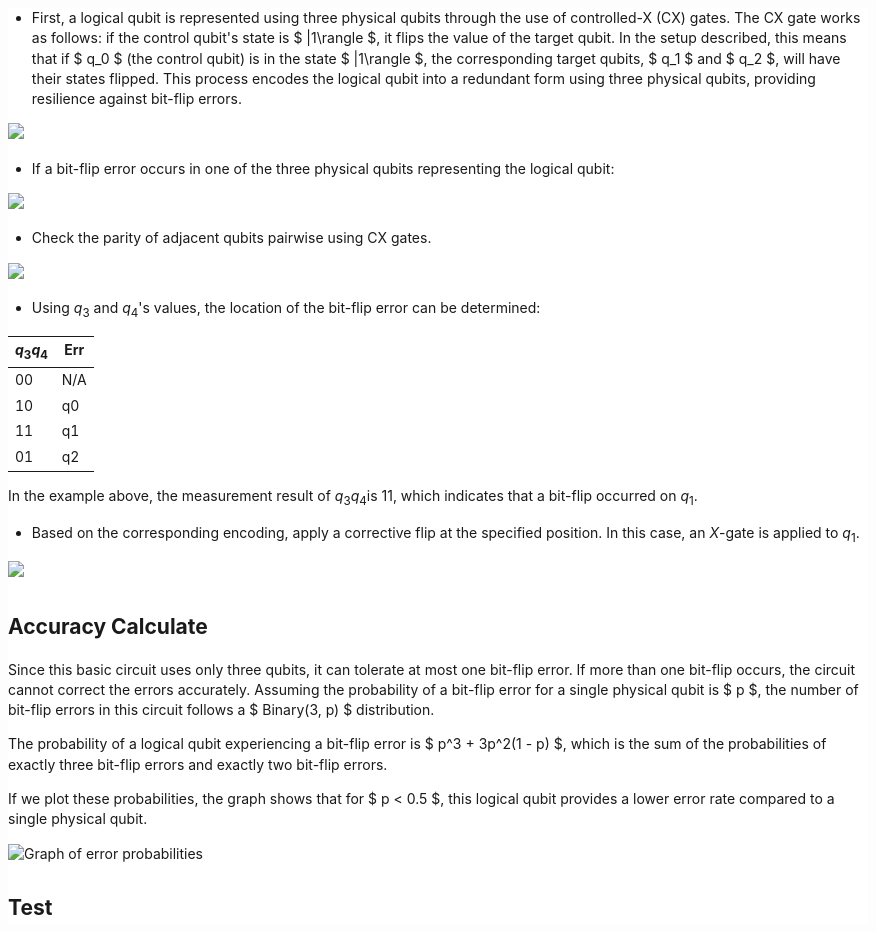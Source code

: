 + First, a logical qubit is represented using three physical qubits through the use of controlled-X (CX) gates. The CX gate works as follows: if the control qubit's state is $ |1\rangle $, it flips the value of the target qubit. In the setup described, this means that if $ q_0 $ (the control qubit) is in the state $ |1\rangle $, the corresponding target qubits, $ q_1 $ and $ q_2 $, will have their states flipped. This process encodes the logical qubit into a redundant form using three physical qubits, providing resilience against bit-flip errors.

![](/9fafab4b-f7f8-4815-8500-599576ae1f1f.png)

+ If a bit-flip error occurs in one of the three physical qubits representing the logical qubit:

![](/45b58c05-d21f-4a36-9f33-671196ff3b3a.png)

+ Check the parity of adjacent qubits pairwise using CX gates.

![](/d7264dce-dfce-4b61-b271-6fa0cbc19d94.png)

+ Using $q_3$​ and $q_4$​'s values, the location of the bit-flip error can be determined:

| $q_3q_4$ |  Err  |
|------|-------|
|  00  |  N/A  |
|  10  |  q0   |
|  11  |  q1   |
|  01  |  q2   |

In the example above, the measurement result of $q_3q_4$​ is 11, which indicates that a bit-flip occurred on $q_1$.

+ Based on the corresponding encoding, apply a corrective flip at the specified position. In this case, an $X$-gate is applied to $q_1$​.

![](/42e3e338-4727-4dd9-ab54-b5114bb509d5.png)

## Accuracy Calculate

Since this basic circuit uses only three qubits, it can tolerate at most one bit-flip error. If more than one bit-flip occurs, the circuit cannot correct the errors accurately. Assuming the probability of a bit-flip error for a single physical qubit is $ p $, the number of bit-flip errors in this circuit follows a $ Binary(3, p) $ distribution.

The probability of a logical qubit experiencing a bit-flip error is $ p^3 + 3p^2(1 - p) $, which is the sum of the probabilities of exactly three bit-flip errors and exactly two bit-flip errors.

If we plot these probabilities, the graph shows that for $ p < 0.5 $, this logical qubit provides a lower error rate compared to a single physical qubit.

![Graph of error probabilities](/image_2025-01-08_10-14-29.png)

## Test
